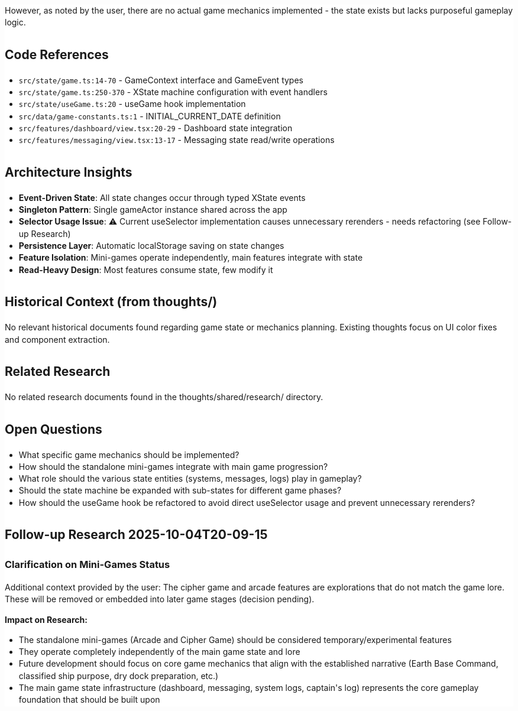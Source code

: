 However, as noted by the user, there are no actual game mechanics implemented - the state exists but lacks purposeful gameplay logic.

## Code References

- `src/state/game.ts:14-70` - GameContext interface and GameEvent types
- `src/state/game.ts:250-370` - XState machine configuration with event handlers
- `src/state/useGame.ts:20` - useGame hook implementation
- `src/data/game-constants.ts:1` - INITIAL_CURRENT_DATE definition
- `src/features/dashboard/view.tsx:20-29` - Dashboard state integration
- `src/features/messaging/view.tsx:13-17` - Messaging state read/write operations

## Architecture Insights

- **Event-Driven State**: All state changes occur through typed XState events
- **Singleton Pattern**: Single gameActor instance shared across the app
- **Selector Usage Issue**: ⚠️ Current useSelector implementation causes unnecessary rerenders - needs refactoring (see Follow-up Research)
- **Persistence Layer**: Automatic localStorage saving on state changes
- **Feature Isolation**: Mini-games operate independently, main features integrate with state
- **Read-Heavy Design**: Most features consume state, few modify it

## Historical Context (from thoughts/)

No relevant historical documents found regarding game state or mechanics planning. Existing thoughts focus on UI color fixes and component extraction.

## Related Research

No related research documents found in the thoughts/shared/research/ directory.

## Open Questions

- What specific game mechanics should be implemented?
- How should the standalone mini-games integrate with main game progression?
- What role should the various state entities (systems, messages, logs) play in gameplay?
- Should the state machine be expanded with sub-states for different game phases?
- How should the useGame hook be refactored to avoid direct useSelector usage and prevent unnecessary rerenders?

## Follow-up Research 2025-10-04T20-09-15

### Clarification on Mini-Games Status

Additional context provided by the user: The cipher game and arcade features are explorations that do not match the game lore. These will be removed or embedded into later game stages (decision pending).

**Impact on Research:**

- The standalone mini-games (Arcade and Cipher Game) should be considered temporary/experimental features
- They operate completely independently of the main game state and lore
- Future development should focus on core game mechanics that align with the established narrative (Earth Base Command, classified ship purpose, dry dock preparation, etc.)
- The main game state infrastructure (dashboard, messaging, system logs, captain's log) represents the core gameplay foundation that should be built upon

